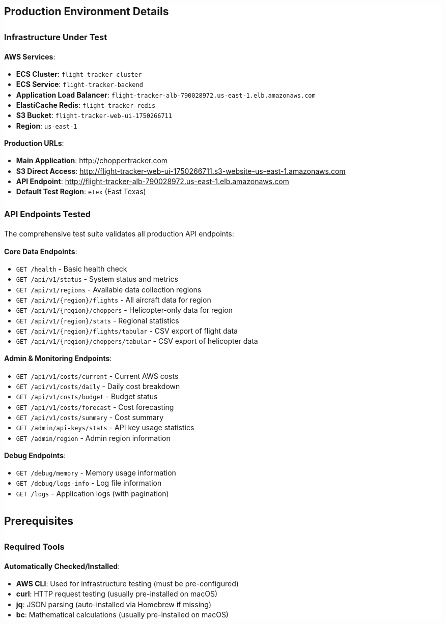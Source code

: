 ## Production Environment Details

### Infrastructure Under Test

**AWS Services**:
- **ECS Cluster**: `flight-tracker-cluster`
- **ECS Service**: `flight-tracker-backend`
- **Application Load Balancer**: `flight-tracker-alb-790028972.us-east-1.elb.amazonaws.com`
- **ElastiCache Redis**: `flight-tracker-redis`
- **S3 Bucket**: `flight-tracker-web-ui-1750266711`
- **Region**: `us-east-1`

**Production URLs**:
- **Main Application**: http://choppertracker.com
- **S3 Direct Access**: http://flight-tracker-web-ui-1750266711.s3-website-us-east-1.amazonaws.com
- **API Endpoint**: http://flight-tracker-alb-790028972.us-east-1.elb.amazonaws.com
- **Default Test Region**: `etex` (East Texas)

### API Endpoints Tested

The comprehensive test suite validates all production API endpoints:

**Core Data Endpoints**:
- `GET /health` - Basic health check
- `GET /api/v1/status` - System status and metrics
- `GET /api/v1/regions` - Available data collection regions
- `GET /api/v1/{region}/flights` - All aircraft data for region
- `GET /api/v1/{region}/choppers` - Helicopter-only data for region
- `GET /api/v1/{region}/stats` - Regional statistics
- `GET /api/v1/{region}/flights/tabular` - CSV export of flight data
- `GET /api/v1/{region}/choppers/tabular` - CSV export of helicopter data

**Admin & Monitoring Endpoints**:
- `GET /api/v1/costs/current` - Current AWS costs
- `GET /api/v1/costs/daily` - Daily cost breakdown
- `GET /api/v1/costs/budget` - Budget status
- `GET /api/v1/costs/forecast` - Cost forecasting
- `GET /api/v1/costs/summary` - Cost summary
- `GET /admin/api-keys/stats` - API key usage statistics
- `GET /admin/region` - Admin region information

**Debug Endpoints**:
- `GET /debug/memory` - Memory usage information
- `GET /debug/logs-info` - Log file information
- `GET /logs` - Application logs (with pagination)

## Prerequisites

### Required Tools

**Automatically Checked/Installed**:
- **AWS CLI**: Used for infrastructure testing (must be pre-configured)
- **curl**: HTTP request testing (usually pre-installed on macOS)
- **jq**: JSON parsing (auto-installed via Homebrew if missing)
- **bc**: Mathematical calculations (usually pre-installed on macOS)
